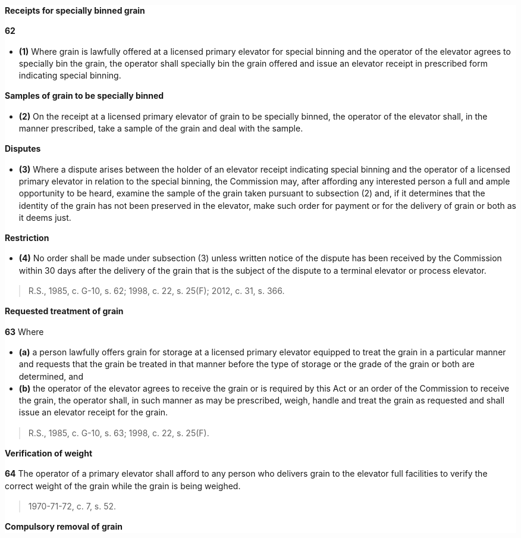 

**Receipts for specially binned grain**

**62** 

- **(1)** Where grain is lawfully offered at a licensed primary elevator for special binning and the operator of the elevator agrees to specially bin the grain, the operator shall specially bin the grain offered and issue an elevator receipt in prescribed form indicating special binning.

**Samples of grain to be specially binned**

- **(2)** On the receipt at a licensed primary elevator of grain to be specially binned, the operator of the elevator shall, in the manner prescribed, take a sample of the grain and deal with the sample.

**Disputes**

- **(3)** Where a dispute arises between the holder of an elevator receipt indicating special binning and the operator of a licensed primary elevator in relation to the special binning, the Commission may, after affording any interested person a full and ample opportunity to be heard, examine the sample of the grain taken pursuant to subsection (2) and, if it determines that the identity of the grain has not been preserved in the elevator, make such order for payment or for the delivery of grain or both as it deems just.

**Restriction**

- **(4)** No order shall be made under subsection (3) unless written notice of the dispute has been received by the Commission within 30 days after the delivery of the grain that is the subject of the dispute to a terminal elevator or process elevator.
> R.S., 1985, c. G-10, s. 62; 1998, c. 22, s. 25(F); 2012, c. 31, s. 366.





**Requested treatment of grain**

**63** Where
- **(a)** a person lawfully offers grain for storage at a licensed primary elevator equipped to treat the grain in a particular manner and requests that the grain be treated in that manner before the type of storage or the grade of the grain or both are determined, and
- **(b)** the operator of the elevator agrees to receive the grain or is required by this Act or an order of the Commission to receive the grain,
the operator shall, in such manner as may be prescribed, weigh, handle and treat the grain as requested and shall issue an elevator receipt for the grain.
> R.S., 1985, c. G-10, s. 63; 1998, c. 22, s. 25(F).





**Verification of weight**

**64** The operator of a primary elevator shall afford to any person who delivers grain to the elevator full facilities to verify the correct weight of the grain while the grain is being weighed.
> 1970-71-72, c. 7, s. 52.





**Compulsory removal of grain**
